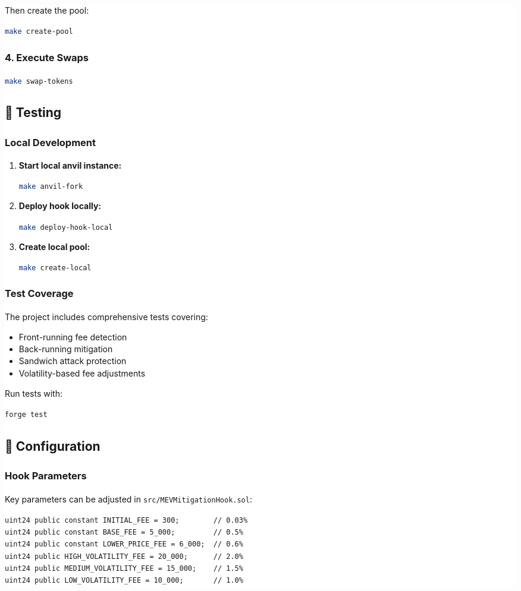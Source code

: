 Then create the pool:
```bash
make create-pool
```

### 4. Execute Swaps

```bash
make swap-tokens
```

## 🧪 Testing

### Local Development

1. **Start local anvil instance:**
   ```bash
   make anvil-fork
   ```

2. **Deploy hook locally:**
   ```bash
   make deploy-hook-local
   ```

3. **Create local pool:**
   ```bash
   make create-local
   ```

### Test Coverage

The project includes comprehensive tests covering:
- Front-running fee detection
- Back-running mitigation
- Sandwich attack protection
- Volatility-based fee adjustments

Run tests with:
```bash
forge test
```

## 🔧 Configuration

### Hook Parameters

Key parameters can be adjusted in `src/MEVMitigationHook.sol`:

```solidity
uint24 public constant INITIAL_FEE = 300;        // 0.03%
uint24 public constant BASE_FEE = 5_000;         // 0.5%
uint24 public constant LOWER_PRICE_FEE = 6_000;  // 0.6%
uint24 public HIGH_VOLATILITY_FEE = 20_000;      // 2.0%
uint24 public MEDIUM_VOLATILITY_FEE = 15_000;    // 1.5%
uint24 public LOW_VOLATILITY_FEE = 10_000;       // 1.0%
```
